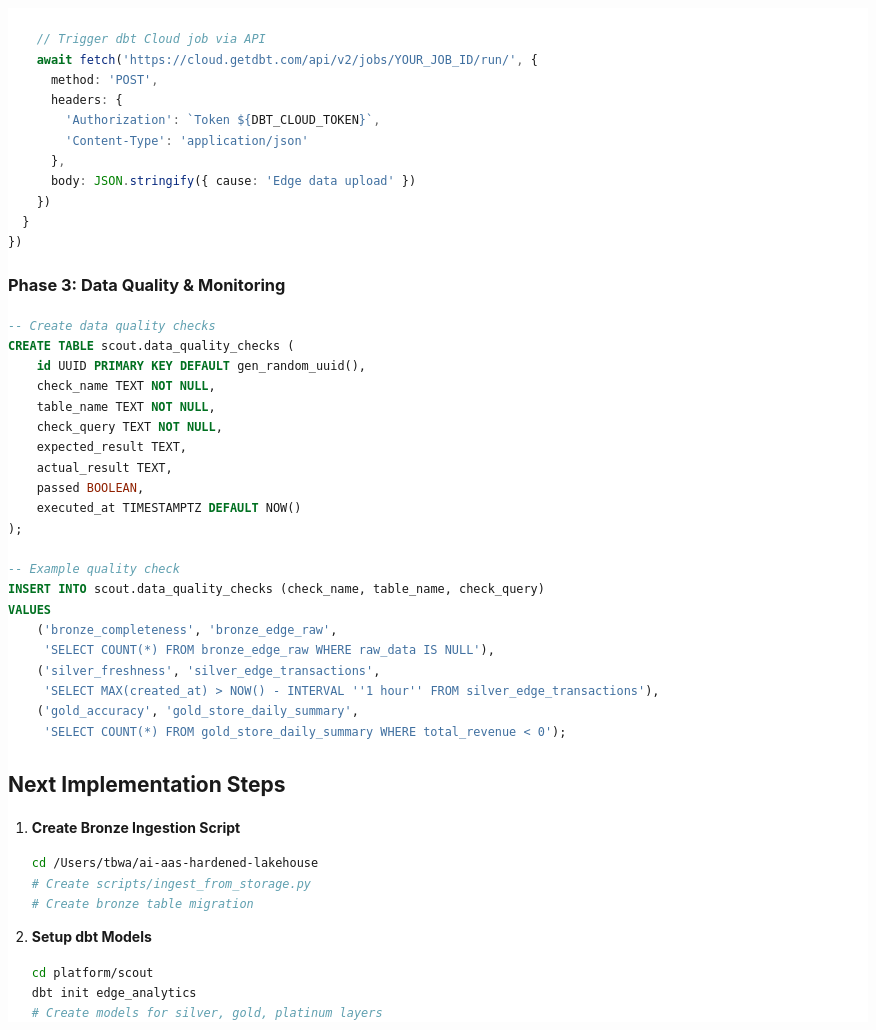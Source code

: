 ```typescript
    
    // Trigger dbt Cloud job via API
    await fetch('https://cloud.getdbt.com/api/v2/jobs/YOUR_JOB_ID/run/', {
      method: 'POST',
      headers: {
        'Authorization': `Token ${DBT_CLOUD_TOKEN}`,
        'Content-Type': 'application/json'
      },
      body: JSON.stringify({ cause: 'Edge data upload' })
    })
  }
})
```

### Phase 3: Data Quality & Monitoring

```sql
-- Create data quality checks
CREATE TABLE scout.data_quality_checks (
    id UUID PRIMARY KEY DEFAULT gen_random_uuid(),
    check_name TEXT NOT NULL,
    table_name TEXT NOT NULL,
    check_query TEXT NOT NULL,
    expected_result TEXT,
    actual_result TEXT,
    passed BOOLEAN,
    executed_at TIMESTAMPTZ DEFAULT NOW()
);

-- Example quality check
INSERT INTO scout.data_quality_checks (check_name, table_name, check_query)
VALUES 
    ('bronze_completeness', 'bronze_edge_raw', 
     'SELECT COUNT(*) FROM bronze_edge_raw WHERE raw_data IS NULL'),
    ('silver_freshness', 'silver_edge_transactions',
     'SELECT MAX(created_at) > NOW() - INTERVAL ''1 hour'' FROM silver_edge_transactions'),
    ('gold_accuracy', 'gold_store_daily_summary',
     'SELECT COUNT(*) FROM gold_store_daily_summary WHERE total_revenue < 0');
```

## Next Implementation Steps

1. **Create Bronze Ingestion Script**
   ```bash
   cd /Users/tbwa/ai-aas-hardened-lakehouse
   # Create scripts/ingest_from_storage.py
   # Create bronze table migration
   ```

2. **Setup dbt Models**
   ```bash
   cd platform/scout
   dbt init edge_analytics
   # Create models for silver, gold, platinum layers
   ```
